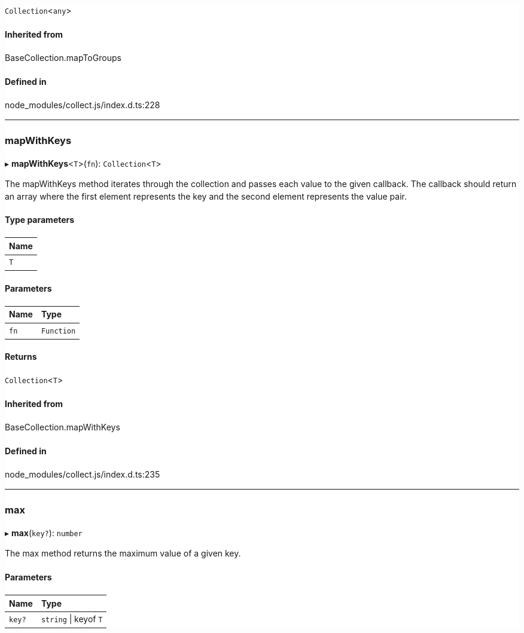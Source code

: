 `Collection`<`any`\>

#### Inherited from

BaseCollection.mapToGroups

#### Defined in

node_modules/collect.js/index.d.ts:228

___

### mapWithKeys

▸ **mapWithKeys**<`T`\>(`fn`): `Collection`<`T`\>

The mapWithKeys method iterates through the collection and passes each value to the given callback.
The callback should return an array where the first element represents the key
and the second element represents the value pair.

#### Type parameters

| Name |
| :------ |
| `T` |

#### Parameters

| Name | Type |
| :------ | :------ |
| `fn` | `Function` |

#### Returns

`Collection`<`T`\>

#### Inherited from

BaseCollection.mapWithKeys

#### Defined in

node_modules/collect.js/index.d.ts:235

___

### max

▸ **max**(`key?`): `number`

The max method returns the maximum value of a given key.

#### Parameters

| Name | Type |
| :------ | :------ |
| `key?` | `string` \| keyof `T` |
